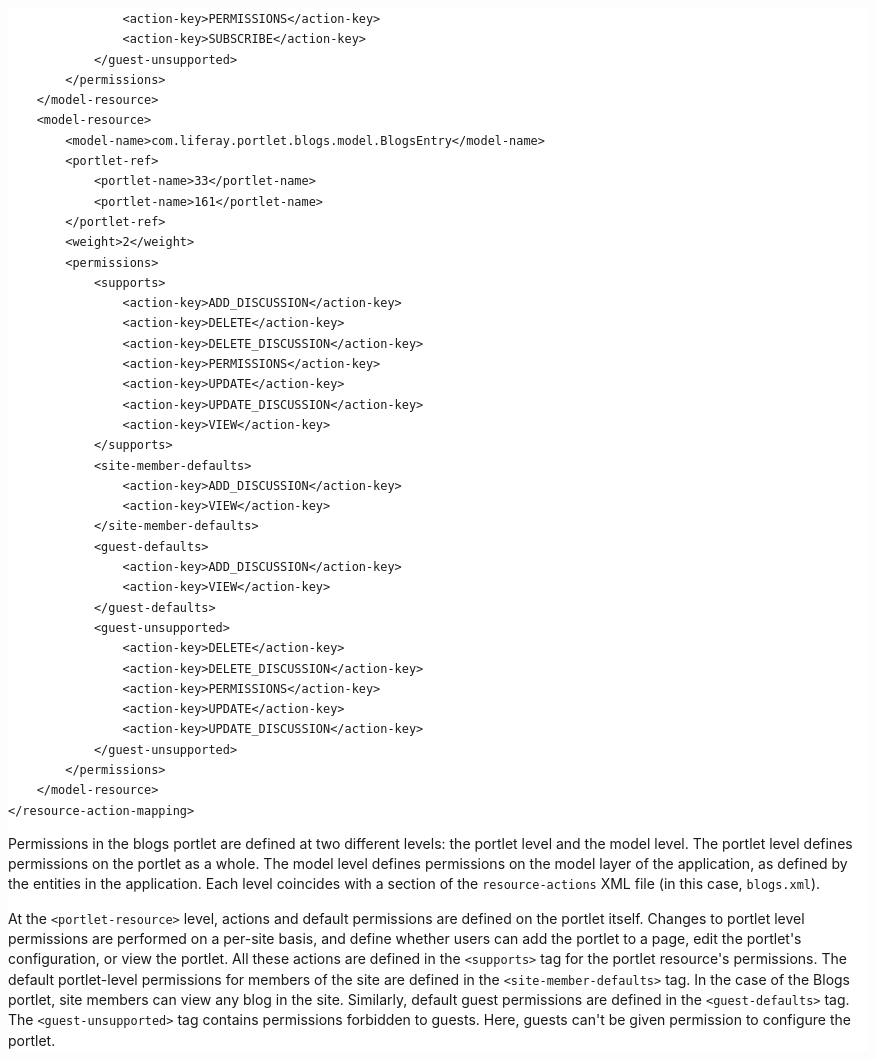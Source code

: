 					<action-key>PERMISSIONS</action-key>
					<action-key>SUBSCRIBE</action-key>
				</guest-unsupported>
			</permissions>
		</model-resource>
		<model-resource>
			<model-name>com.liferay.portlet.blogs.model.BlogsEntry</model-name>
			<portlet-ref>
				<portlet-name>33</portlet-name>
				<portlet-name>161</portlet-name>
			</portlet-ref>
			<weight>2</weight>
			<permissions>
				<supports>
					<action-key>ADD_DISCUSSION</action-key>
					<action-key>DELETE</action-key>
					<action-key>DELETE_DISCUSSION</action-key>
					<action-key>PERMISSIONS</action-key>
					<action-key>UPDATE</action-key>
					<action-key>UPDATE_DISCUSSION</action-key>
					<action-key>VIEW</action-key>
				</supports>
				<site-member-defaults>
					<action-key>ADD_DISCUSSION</action-key>
					<action-key>VIEW</action-key>
				</site-member-defaults>
				<guest-defaults>
					<action-key>ADD_DISCUSSION</action-key>
					<action-key>VIEW</action-key>
				</guest-defaults>
				<guest-unsupported>
					<action-key>DELETE</action-key>
					<action-key>DELETE_DISCUSSION</action-key>
					<action-key>PERMISSIONS</action-key>
					<action-key>UPDATE</action-key>
					<action-key>UPDATE_DISCUSSION</action-key>
				</guest-unsupported>
			</permissions>
		</model-resource>
	</resource-action-mapping>

Permissions in the blogs portlet are defined at two different levels: the
portlet level and the model level. The portlet level defines permissions on the
portlet as a whole. The model level defines permissions on the model layer of
the application, as defined by the entities in the application. Each level
coincides with a section of the `resource-actions` XML file (in this case,
`blogs.xml`). 

At the `<portlet-resource>` level, actions and default permissions
are defined on the portlet itself. Changes to portlet level permissions are
performed on a per-site basis, and define whether users can add the portlet to a
page, edit the portlet's configuration, or view the portlet.  All these actions
are defined in the `<supports>` tag for the portlet resource's permissions. The
default portlet-level permissions for members of the site are defined in the
`<site-member-defaults>` tag. In the case of the Blogs portlet, site members can
view any blog in the site. Similarly, default guest permissions are defined in
the `<guest-defaults>` tag. The `<guest-unsupported>` tag contains permissions
forbidden to guests. Here, guests can't be given permission to configure the
portlet. 
